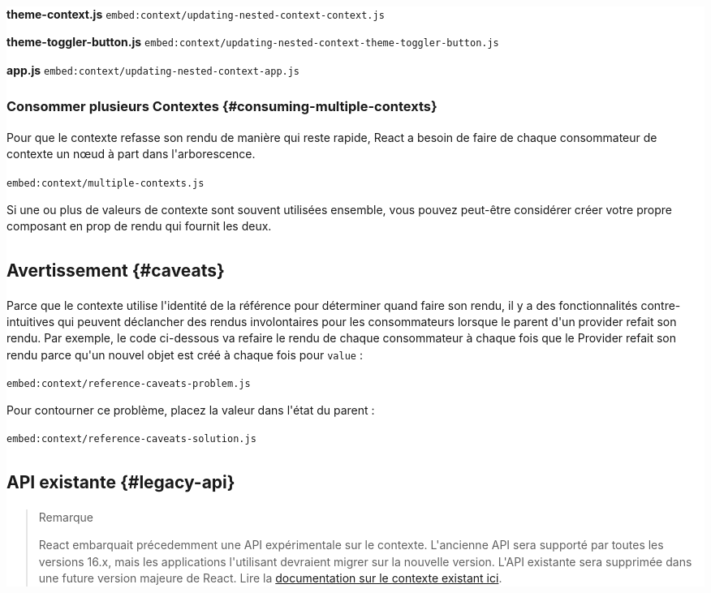 **theme-context.js**
`embed:context/updating-nested-context-context.js`

**theme-toggler-button.js**
`embed:context/updating-nested-context-theme-toggler-button.js`

**app.js**
`embed:context/updating-nested-context-app.js`

### Consommer plusieurs Contextes {#consuming-multiple-contexts}

Pour que le contexte refasse son rendu de manière qui reste rapide, React a besoin de faire de chaque consommateur de contexte un nœud à part dans l'arborescence. 

`embed:context/multiple-contexts.js`

Si une ou plus de valeurs de contexte sont souvent utilisées ensemble, vous pouvez peut-être considérer créer votre propre composant en prop de rendu qui fournit les deux.

## Avertissement {#caveats}

Parce que le contexte utilise l'identité de la référence pour déterminer quand faire son rendu, il y a des fonctionnalités contre-intuitives qui peuvent déclancher des rendus involontaires pour les consommateurs lorsque le parent d'un provider refait son rendu. Par exemple, le code ci-dessous va refaire le rendu de chaque consommateur à chaque fois que le Provider refait son rendu parce qu'un nouvel objet est créé à chaque fois pour `value` :

`embed:context/reference-caveats-problem.js`

Pour contourner ce problème, placez la valeur dans l'état du parent :

`embed:context/reference-caveats-solution.js`

## API existante {#legacy-api}

> Remarque
> 
> React embarquait précedemment une API expérimentale sur le contexte. L'ancienne API sera supporté par toutes les versions 16.x, mais les applications l'utilisant devraient migrer sur la nouvelle version. L'API existante sera supprimée dans une future version majeure de React. Lire la [documentation sur le contexte existant ici](/docs/legacy-context.html).
 
